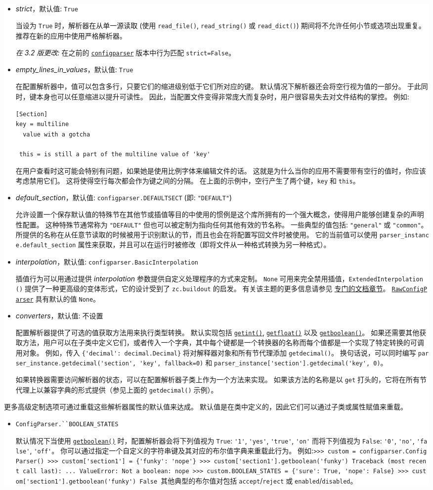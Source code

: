 - *strict*，默认值: `True`

  当设为 `True` 时，解析器在从单一源读取 (使用 `read_file()`, `read_string()` 或 `read_dict()`) 期间将不允许任何小节或选项出现重复。 推荐在新的应用中使用严格解析器。

  *在 3.2 版更改:* 在之前的 [`configparser`](https://docs.python.org/zh-cn/3.7/library/configparser.html#module-configparser) 版本中行为匹配 `strict=False`。

- *empty_lines_in_values*，默认值: `True`

  在配置解析器中，值可以包含多行，只要它们的缩进级别低于它们所对应的键。 默认情况下解析器还会将空行视为值的一部分。 于此同时，键本身也可以任意缩进以提升可读性。 因此，当配置文件变得非常庞大而复杂时，用户很容易失去对文件结构的掌控。 例如:

  ```
  [Section]
  key = multiline
    value with a gotcha
  
   this = is still a part of the multiline value of 'key'
  ```

  在用户查看时这可能会特别有问题，如果她是使用比例字体来编辑文件的话。 这就是为什么当你的应用不需要带有空行的值时，你应该考虑禁用它们。 这将使得空行每次都会作为键之间的分隔。 在上面的示例中，空行产生了两个键，`key` 和 `this`。

- *default_section*，默认值: `configparser.DEFAULTSECT` (即: `"DEFAULT"`)

  允许设置一个保存默认值的特殊节在其他节或插值等目的中使用的惯例是这个库所拥有的一个强大概念，使得用户能够创建复杂的声明性配置。 这种特殊节通常称为 `"DEFAULT"` 但也可以被定制为指向任何其他有效的节名称。 一些典型的值包括: `"general"` 或 `"common"`。 所提供的名称在从任意节读取的时候被用于识别默认的节，而且也会在将配置写回文件时被使用。 它的当前值可以使用 `parser_instance.default_section` 属性来获取，并且可以在运行时被修改（即将文件从一种格式转换为另一种格式）。

- *interpolation*，默认值: `configparser.BasicInterpolation`

  插值行为可以用通过提供 *interpolation* 参数提供自定义处理程序的方式来定制。 `None` 可用来完全禁用插值，`ExtendedInterpolation()` 提供了一种更高级的变体形式，它的设计受到了 `zc.buildout` 的启发。 有关该主题的更多信息请参见 [专门的文档章节](https://docs.python.org/zh-cn/3.7/library/configparser.html#interpolation-of-values)。 [`RawConfigParser`](https://docs.python.org/zh-cn/3.7/library/configparser.html#configparser.RawConfigParser) 具有默认的值 `None`。

- *converters*，默认值: 不设置

  配置解析器提供了可选的值获取方法用来执行类型转换。 默认实现包括 [`getint()`](https://docs.python.org/zh-cn/3.7/library/configparser.html#configparser.ConfigParser.getint), [`getfloat()`](https://docs.python.org/zh-cn/3.7/library/configparser.html#configparser.ConfigParser.getfloat) 以及 [`getboolean()`](https://docs.python.org/zh-cn/3.7/library/configparser.html#configparser.ConfigParser.getboolean)。 如果还需要其他获取方法，用户可以在子类中定义它们，或者传入一个字典，其中每个键都是一个转换器的名称而每个值都是一个实现了特定转换的可调用对象。 例如，传入 `{'decimal': decimal.Decimal}` 将对解释器对象和所有节代理添加 `getdecimal()`。 换句话说，可以同时编写 `parser_instance.getdecimal('section', 'key', fallback=0)` 和 `parser_instance['section'].getdecimal('key', 0)`。

  如果转换器需要访问解析器的状态，可以在配置解析器子类上作为一个方法来实现。 如果该方法的名称是以 `get` 打头的，它将在所有节代理上以兼容字典的形式提供（参见上面的 `getdecimal()` 示例）。

更多高级定制选项可通过重载这些解析器属性的默认值来达成。 默认值是在类中定义的，因此它们可以通过子类或属性赋值来重载。

- `ConfigParser.``BOOLEAN_STATES`

  默认情况下当使用 [`getboolean()`](https://docs.python.org/zh-cn/3.7/library/configparser.html#configparser.ConfigParser.getboolean) 时，配置解析器会将下列值视为 `True`: `'1'`, `'yes'`, `'true'`, `'on'` 而将下列值视为 `False`: `'0'`, `'no'`, `'false'`, `'off'`。 你可以通过指定一个自定义的字符串键及其对应的布尔值字典来重载此行为。 例如:`>>> custom = configparser.ConfigParser() >>> custom['section1'] = {'funky': 'nope'} >>> custom['section1'].getboolean('funky') Traceback (most recent call last): ... ValueError: Not a boolean: nope >>> custom.BOOLEAN_STATES = {'sure': True, 'nope': False} >>> custom['section1'].getboolean('funky') False `其他典型的布尔值对包括 `accept`/`reject` 或 `enabled`/`disabled`。
